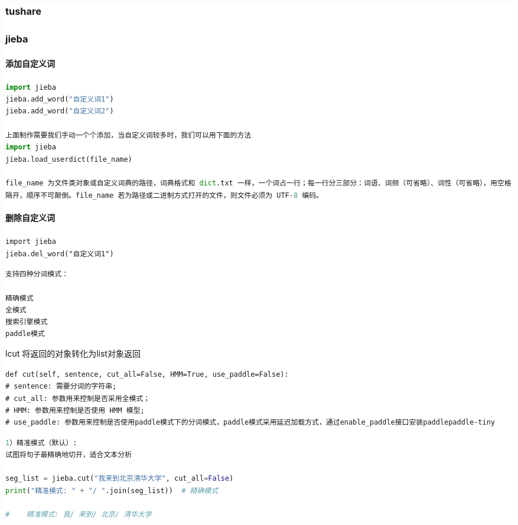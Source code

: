 

### tushare



### jieba

#### 添加自定义词

```python
import jieba
jieba.add_word("自定义词1")
jieba.add_word("自定义词2")

上面制作需要我们手动一个个添加，当自定义词较多时，我们可以用下面的方法
import jieba
jieba.load_userdict(file_name) 

file_name 为文件类对象或自定义词典的路径，词典格式和 dict.txt 一样，一个词占一行；每一行分三部分：词语、词频（可省略）、词性（可省略），用空格隔开，顺序不可颠倒。file_name 若为路径或二进制方式打开的文件，则文件必须为 UTF-8 编码。
```

#### 删除自定义词

```
import jieba
jieba.del_word("自定义词1")
```











```
支持四种分词模式：

精确模式
全模式
搜索引擎模式
paddle模式
```
lcut 将返回的对象转化为list对象返回

```
def cut(self, sentence, cut_all=False, HMM=True, use_paddle=False):
# sentence: 需要分词的字符串;
# cut_all: 参数用来控制是否采用全模式；
# HMM: 参数用来控制是否使用 HMM 模型;
# use_paddle: 参数用来控制是否使用paddle模式下的分词模式，paddle模式采用延迟加载方式，通过enable_paddle接口安装paddlepaddle-tiny
```

```python
1）精准模式（默认）:
试图将句子最精确地切开，适合文本分析

seg_list = jieba.cut("我来到北京清华大学", cut_all=False)
print("精准模式: " + "/ ".join(seg_list))  # 精确模式

#    精准模式: 我/ 来到/ 北京/ 清华大学
```
